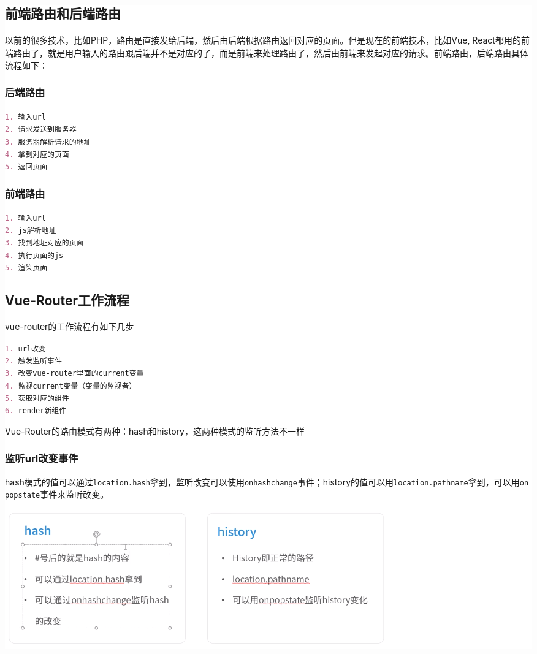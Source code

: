## 前端路由和后端路由

以前的很多技术，比如PHP，路由是直接发给后端，然后由后端根据路由返回对应的页面。但是现在的前端技术，比如Vue, React都用的前端路由了，就是用户输入的路由跟后端并不是对应的了，而是前端来处理路由了，然后由前端来发起对应的请求。前端路由，后端路由具体流程如下：

### 后端路由

```markdown
1. 输入url
2. 请求发送到服务器
3. 服务器解析请求的地址
4. 拿到对应的页面
5. 返回页面
```

### 前端路由

```markdown
1. 输入url
2. js解析地址
3. 找到地址对应的页面
4. 执行页面的js
5. 渲染页面
```

## Vue-Router工作流程

vue-router的工作流程有如下几步

```markdown
1. url改变
2. 触发监听事件
3. 改变vue-router里面的current变量
4. 监视current变量（变量的监视者）
5. 获取对应的组件
6. render新组件
```

Vue-Router的路由模式有两种：hash和history，这两种模式的监听方法不一样

### 监听url改变事件

hash模式的值可以通过`location.hash`拿到，监听改变可以使用`onhashchange`事件；history的值可以用`location.pathname`拿到，可以用`onpopstate`事件来监听改变。

![image-20200119151237561](../../images/Vue/VueRouter/image-20200119151237561.png)
